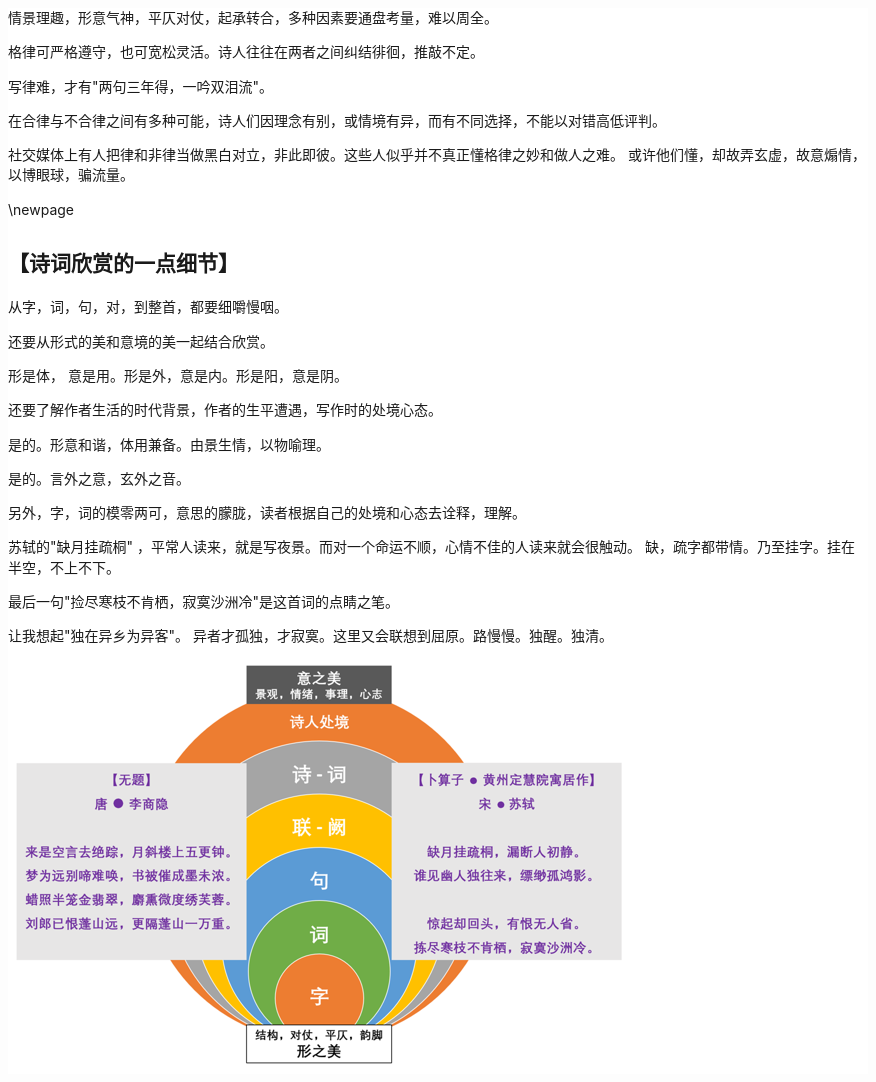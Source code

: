 情景理趣，形意气神，平仄对仗，起承转合，多种因素要通盘考量，难以周全。

格律可严格遵守，也可宽松灵活。诗人往往在两者之间纠结徘徊，推敲不定。

写律难，才有"两句三年得，一吟双泪流"。

在合律与不合律之间有多种可能，诗人们因理念有别，或情境有异，而有不同选择，不能以对错高低评判。

社交媒体上有人把律和非律当做黑白对立，非此即彼。这些人似乎并不真正懂格律之妙和做人之难。
或许他们懂，却故弄玄虚，故意煽情，以博眼球，骗流量。

\newpage

## 【诗词欣赏的一点细节】

从字，词，句，对，到整首，都要细嚼慢咽。

还要从形式的美和意境的美一起结合欣赏。

形是体， 意是用。形是外，意是内。形是阳，意是阴。

还要了解作者生活的时代背景，作者的生平遭遇，写作时的处境心态。

是的。形意和谐，体用兼备。由景生情，以物喻理。

是的。言外之意，玄外之音。

另外，字，词的模零两可，意思的朦胧，读者根据自己的处境和心态去诠释，理解。

苏轼的"缺月挂疏桐" ，平常人读来，就是写夜景。而对一个命运不顺，心情不佳的人读来就会很触动。
缺，疏字都带情。乃至挂字。挂在半空，不上不下。

最后一句"捡尽寒枝不肯栖，寂寞沙洲冷"是这首词的点睛之笔。

让我想起"独在异乡为异客"。 异者才孤独，才寂寞。这里又会联想到屈原。路慢慢。独醒。独清。

![](../../src/proses/poetry/10.png)
